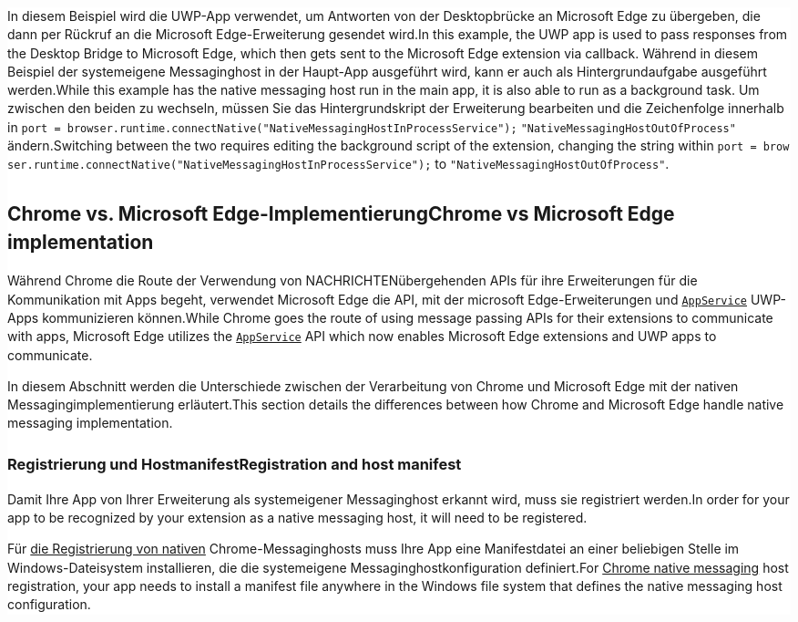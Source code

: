 <span data-ttu-id="12460-134">In diesem Beispiel wird die UWP-App verwendet, um Antworten von der Desktopbrücke an Microsoft Edge zu übergeben, die dann per Rückruf an die Microsoft Edge-Erweiterung gesendet wird.</span><span class="sxs-lookup"><span data-stu-id="12460-134">In this example, the UWP app is used to pass responses from the Desktop Bridge to Microsoft Edge, which then gets sent to the Microsoft Edge extension via callback.</span></span>  <span data-ttu-id="12460-135">Während in diesem Beispiel der systemeigene Messaginghost in der Haupt-App ausgeführt wird, kann er auch als Hintergrundaufgabe ausgeführt werden.</span><span class="sxs-lookup"><span data-stu-id="12460-135">While this example has the native messaging host run in the main app, it is also able to run as a background task.</span></span>  <span data-ttu-id="12460-136">Um zwischen den beiden zu wechseln, müssen Sie das Hintergrundskript der Erweiterung bearbeiten und die Zeichenfolge innerhalb in `port = browser.runtime.connectNative("NativeMessagingHostInProcessService");` `"NativeMessagingHostOutOfProcess"` ändern.</span><span class="sxs-lookup"><span data-stu-id="12460-136">Switching between the two requires editing the background script of the extension, changing the string within `port = browser.runtime.connectNative("NativeMessagingHostInProcessService");` to `"NativeMessagingHostOutOfProcess"`.</span></span>  

## <a name="chrome-vs-microsoft-edge-implementation"></a><span data-ttu-id="12460-137">Chrome vs. Microsoft Edge-Implementierung</span><span class="sxs-lookup"><span data-stu-id="12460-137">Chrome vs Microsoft Edge implementation</span></span>  

<span data-ttu-id="12460-138">Während Chrome die Route der Verwendung von NACHRICHTENübergehenden APIs für ihre Erweiterungen für die Kommunikation mit Apps begeht, verwendet Microsoft Edge die API, mit der microsoft Edge-Erweiterungen und [`AppService`](/uwp/api/Windows.ApplicationModel.AppService?view=winrt-19041&preserve-view=true) UWP-Apps kommunizieren können.</span><span class="sxs-lookup"><span data-stu-id="12460-138">While Chrome goes the route of using message passing APIs for their extensions to communicate with apps, Microsoft Edge utilizes the [`AppService`](/uwp/api/Windows.ApplicationModel.AppService?view=winrt-19041&preserve-view=true) API which now enables Microsoft Edge extensions and UWP apps to communicate.</span></span>  

<span data-ttu-id="12460-139">In diesem Abschnitt werden die Unterschiede zwischen der Verarbeitung von Chrome und Microsoft Edge mit der nativen Messagingimplementierung erläutert.</span><span class="sxs-lookup"><span data-stu-id="12460-139">This section details the differences between how Chrome and Microsoft Edge handle native messaging implementation.</span></span>  

### <a name="registration-and-host-manifest"></a><span data-ttu-id="12460-140">Registrierung und Hostmanifest</span><span class="sxs-lookup"><span data-stu-id="12460-140">Registration and host manifest</span></span>  

<span data-ttu-id="12460-141">Damit Ihre App von Ihrer Erweiterung als systemeigener Messaginghost erkannt wird, muss sie registriert werden.</span><span class="sxs-lookup"><span data-stu-id="12460-141">In order for your app to be recognized by your extension as a native messaging host, it will need to be registered.</span></span>  

<span data-ttu-id="12460-142">Für [die Registrierung von nativen](https://developer.chrome.com/extensions/nativeMessaging) Chrome-Messaginghosts muss Ihre App eine Manifestdatei an einer beliebigen Stelle im Windows-Dateisystem installieren, die die systemeigene Messaginghostkonfiguration definiert.</span><span class="sxs-lookup"><span data-stu-id="12460-142">For [Chrome native messaging](https://developer.chrome.com/extensions/nativeMessaging) host registration, your app needs to install a manifest file anywhere in the Windows file system that defines the native messaging host configuration.</span></span>  
